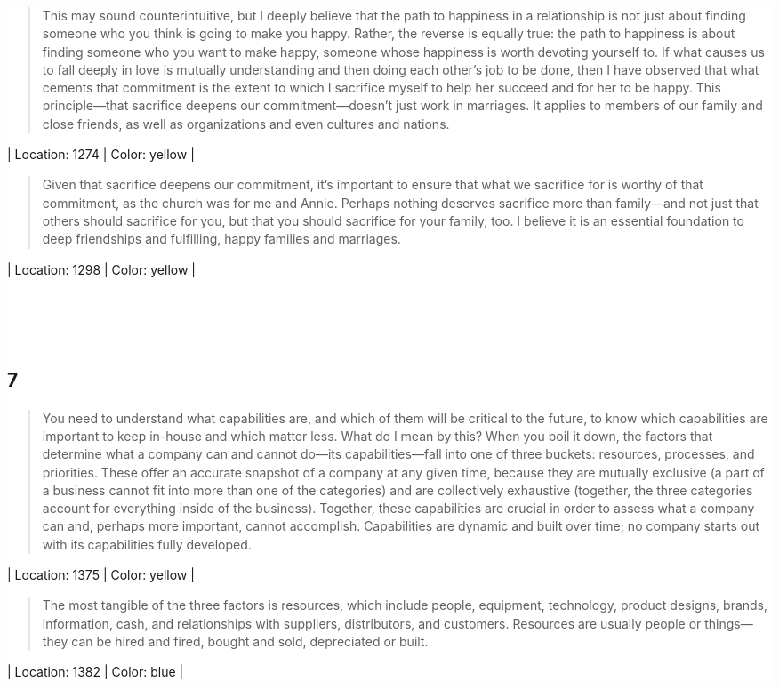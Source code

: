  > This may sound counterintuitive, but I deeply believe that the path to happiness in a relationship is not just about finding someone who you think is going to make you happy. Rather, the reverse is equally true: the path to happiness is about finding someone who you want to make happy, someone whose happiness is worth devoting yourself to. If what causes us to fall deeply in love is mutually understanding and then doing each other’s job to be done, then I have observed that what cements that commitment is the extent to which I sacrifice myself to help her succeed and for her to be happy. This principle—that sacrifice deepens our commitment—doesn’t just work in marriages. It applies to members of our family and close friends, as well as organizations and even cultures and nations.

| Location: 1274 | 
 Color: yellow |
<br>

 > Given that sacrifice deepens our commitment, it’s important to ensure that what we sacrifice for is worthy of that commitment, as the church was for me and Annie. Perhaps nothing deserves sacrifice more than family—and not just that others should sacrifice for you, but that you should sacrifice for your family, too. I believe it is an essential foundation to deep friendships and fulfilling, happy families and marriages.

| Location: 1298 | 
 Color: yellow |
<br>

----------
<br><br>

## 7

 > You need to understand what capabilities are, and which of them will be critical to the future, to know which capabilities are important to keep in-house and which matter less. What do I mean by this? When you boil it down, the factors that determine what a company can and cannot do—its capabilities—fall into one of three buckets: resources, processes, and priorities. These offer an accurate snapshot of a company at any given time, because they are mutually exclusive (a part of a business cannot fit into more than one of the categories) and are collectively exhaustive (together, the three categories account for everything inside of the business). Together, these capabilities are crucial in order to assess what a company can and, perhaps more important, cannot accomplish. Capabilities are dynamic and built over time; no company starts out with its capabilities fully developed.

| Location: 1375 | 
 Color: yellow |
<br>

 > The most tangible of the three factors is resources, which include people, equipment, technology, product designs, brands, information, cash, and relationships with suppliers, distributors, and customers. Resources are usually people or things—they can be hired and fired, bought and sold, depreciated or built.

| Location: 1382 | 
 Color: blue |
<br>
